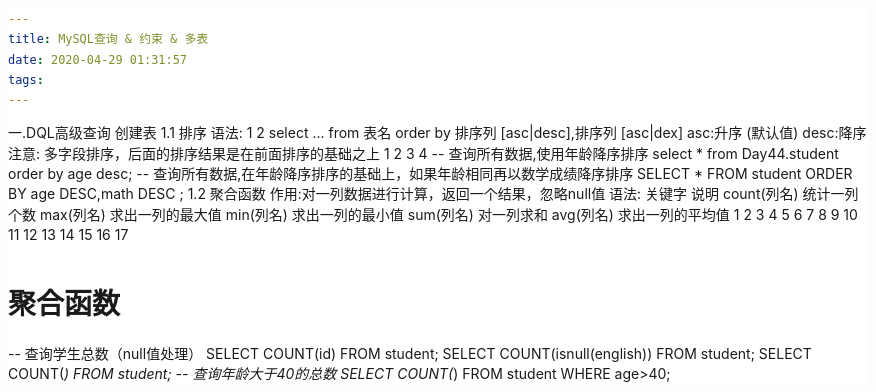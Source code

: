 ```yaml
---
title: MySQL查询 & 约束 & 多表
date: 2020-04-29 01:31:57
tags:
---
```


一.DQL高级查询
创建表
1.1 排序
语法:
1
2
select ... from 表名 order by 排序列 [asc|desc],排序列 [asc|dex]
asc:升序 (默认值) desc:降序
注意:
多字段排序，后面的排序结果是在前面排序的基础之上
1
2
3
4
-- 查询所有数据,使用年龄降序排序
select * from Day44.student order by age desc;
-- 查询所有数据,在年龄降序排序的基础上，如果年龄相同再以数学成绩降序排序
SELECT * FROM student ORDER BY  age DESC,math DESC ;
1.2 聚合函数
作用:对一列数据进行计算，返回一个结果，忽略null值
语法:
关键字	说明
count(列名)	统计一列个数
max(列名)	求出一列的最大值
min(列名)	求出一列的最小值
sum(列名)	对一列求和
avg(列名)	求出一列的平均值
1
2
3
4
5
6
7
8
9
10
11
12
13
14
15
16
17
# 聚合函数
-- 查询学生总数（null值处理）
SELECT COUNT(id) FROM student;
SELECT COUNT(isnull(english)) FROM student;
SELECT COUNT(*) FROM student;
-- 查询年龄大于40的总数
SELECT COUNT(*) FROM student WHERE age>40;
